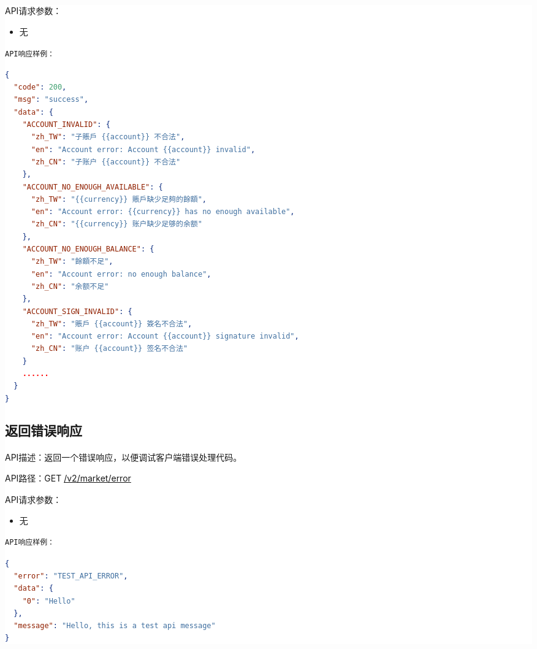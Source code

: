 API请求参数：

- 无

```
API响应样例：
```

```json
{
  "code": 200,
  "msg": "success",
  "data": {
    "ACCOUNT_INVALID": {
      "zh_TW": "子賬戶 {{account}} 不合法",
      "en": "Account error: Account {{account}} invalid",
      "zh_CN": "子账户 {{account}} 不合法"
    },
    "ACCOUNT_NO_ENOUGH_AVAILABLE": {
      "zh_TW": "{{currency}} 賬戶缺少足夠的餘額",
      "en": "Account error: {{currency}} has no enough available",
      "zh_CN": "{{currency}} 账户缺少足够的余额"
    },
    "ACCOUNT_NO_ENOUGH_BALANCE": {
      "zh_TW": "餘額不足",
      "en": "Account error: no enough balance",
      "zh_CN": "余额不足"
    },
    "ACCOUNT_SIGN_INVALID": {
      "zh_TW": "賬戶 {{account}} 簽名不合法",
      "en": "Account error: Account {{account}} signature invalid",
      "zh_CN": "账户 {{account}} 签名不合法"
    }
    ......
  }
}
```

## 返回错误响应

API描述：返回一个错误响应，以便调试客户端错误处理代码。

API路径：GET [/v2/market/error](http://13.112.107.117/v2/market/error)

API请求参数：

- 无

```
API响应样例：
```

```json
{
  "error": "TEST_API_ERROR",
  "data": {
    "0": "Hello"
  },
  "message": "Hello, this is a test api message"
}
```

